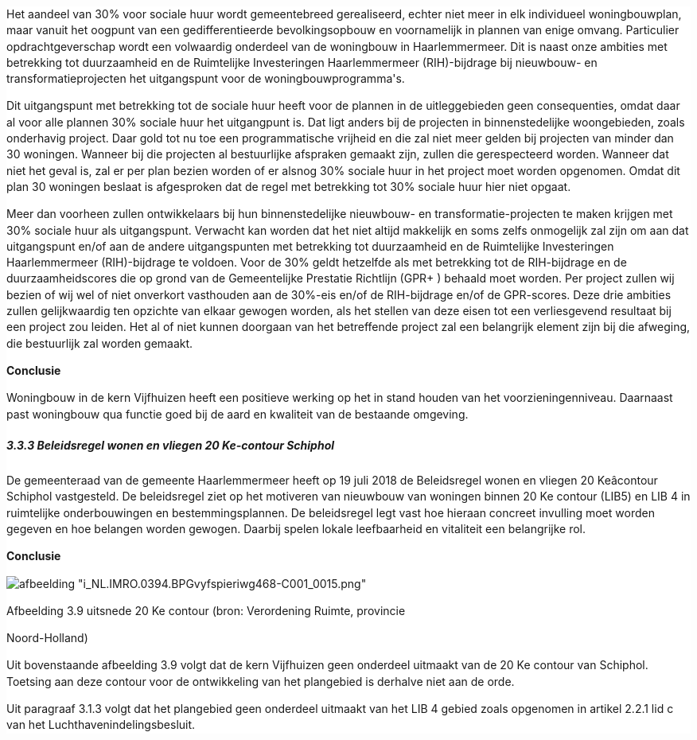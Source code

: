 Het aandeel van 30% voor sociale huur wordt gemeentebreed gerealiseerd, echter niet meer in elk individueel woningbouwplan, maar vanuit het oogpunt van een gedifferentieerde bevolkingsopbouw en voornamelijk in plannen van enige omvang. Particulier opdrachtgeverschap wordt een volwaardig onderdeel van de woningbouw in Haarlemmermeer. Dit is naast onze ambities met betrekking tot duurzaamheid en de Ruimtelijke Investeringen Haarlemmermeer (RIH)\-bijdrage bij nieuwbouw\- en transformatieprojecten het uitgangspunt voor de woningbouwprogramma's.

Dit uitgangspunt met betrekking tot de sociale huur heeft voor de plannen in de uitleggebieden geen consequenties, omdat daar al voor alle plannen 30% sociale huur het uitgangpunt is. Dat ligt anders bij de projecten in binnenstedelijke woongebieden, zoals onderhavig project. Daar gold tot nu toe een programmatische vrijheid en die zal niet meer gelden bij projecten van minder dan 30 woningen. Wanneer bij die projecten al bestuurlijke afspraken gemaakt zijn, zullen die gerespecteerd worden. Wanneer dat niet het geval is, zal er per plan bezien worden of er alsnog 30% sociale huur in het project moet worden opgenomen. Omdat dit plan 30 woningen beslaat is afgesproken dat de regel met betrekking tot 30% sociale huur hier niet opgaat.

Meer dan voorheen zullen ontwikkelaars bij hun binnenstedelijke nieuwbouw\- en transformatie\-projecten te maken krijgen met 30% sociale huur als uitgangspunt. Verwacht kan worden dat het niet altijd makkelijk en soms zelfs onmogelijk zal zijn om aan dat uitgangspunt en/of aan de andere uitgangspunten met betrekking tot duurzaamheid en de Ruimtelijke Investeringen Haarlemmermeer (RIH)\-bijdrage te voldoen. Voor de 30% geldt hetzelfde als met betrekking tot de RIH\-bijdrage en de duurzaamheidscores die op grond van de Gemeentelijke Prestatie Richtlijn (GPR\+ ) behaald moet worden. Per project zullen wij bezien of wij wel of niet onverkort vasthouden aan de 30%\-eis en/of de RIH\-bijdrage en/of de GPR\-scores. Deze drie ambities zullen gelijkwaardig ten opzichte van elkaar gewogen worden, als het stellen van deze eisen tot een verliesgevend resultaat bij een project zou leiden. Het al of niet kunnen doorgaan van het betreffende project zal een belangrijk element zijn bij die afweging, die bestuurlijk zal worden gemaakt.

**Conclusie**

Woningbouw in de kern Vijfhuizen heeft een positieve werking op het in stand houden van het voorzieningenniveau. Daarnaast past woningbouw qua functie goed bij de aard en kwaliteit van de bestaande omgeving.

##### 3\.3\.3 Beleidsregel wonen en vliegen 20 Ke\-contour Schiphol

De gemeenteraad van de gemeente Haarlemmermeer heeft op 19 juli 2018 de Beleidsregel wonen en vliegen 20 Keâcontour Schiphol vastgesteld. De beleidsregel ziet op het motiveren van nieuwbouw van woningen binnen 20 Ke contour (LIB5\) en LIB 4 in ruimtelijke onderbouwingen en bestemmingsplannen. De beleidsregel legt vast hoe hieraan concreet invulling moet worden gegeven en hoe belangen worden gewogen. Daarbij spelen lokale leefbaarheid en vitaliteit een belangrijke rol.

**Conclusie**

![afbeelding "i_NL.IMRO.0394.BPGvyfspieriwg468-C001_0015.png"](i_NL.IMRO.0394.BPGvyfspieriwg468-C001_0015.png)

Afbeelding 3\.9 uitsnede 20 Ke contour (bron: Verordening Ruimte, provincie

Noord\-Holland)

Uit bovenstaande afbeelding 3\.9 volgt dat de kern Vijfhuizen geen onderdeel uitmaakt van de 20 Ke contour van Schiphol. Toetsing aan deze contour voor de ontwikkeling van het plangebied is derhalve niet aan de orde.

Uit paragraaf 3\.1\.3 volgt dat het plangebied geen onderdeel uitmaakt van het LIB 4 gebied zoals opgenomen in artikel 2\.2\.1 lid c van het Luchthavenindelingsbesluit.
